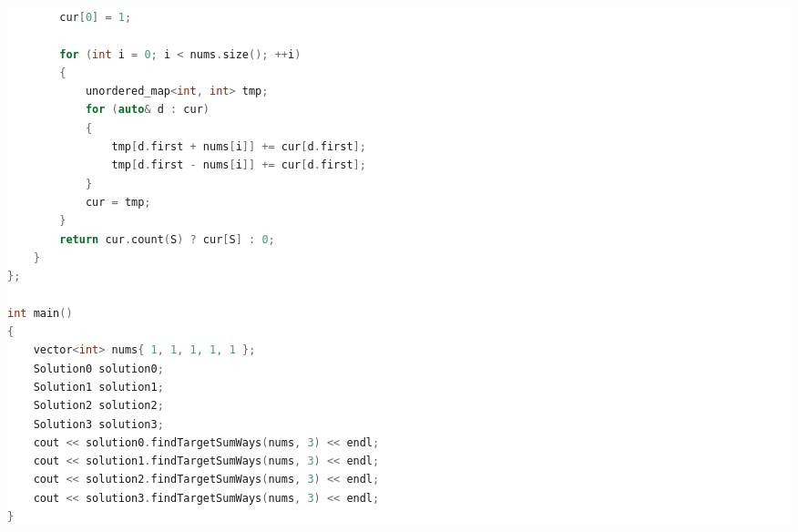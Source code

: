 ```c++
		cur[0] = 1;

		for (int i = 0; i < nums.size(); ++i)
		{
			unordered_map<int, int> tmp;
			for (auto& d : cur)
			{
				tmp[d.first + nums[i]] += cur[d.first];
				tmp[d.first - nums[i]] += cur[d.first];
			}
			cur = tmp;
		}
		return cur.count(S) ? cur[S] : 0;
	}
};

int main()
{
	vector<int> nums{ 1, 1, 1, 1, 1 };
	Solution0 solution0;
	Solution1 solution1;
	Solution2 solution2;
	Solution3 solution3;
	cout << solution0.findTargetSumWays(nums, 3) << endl;
	cout << solution1.findTargetSumWays(nums, 3) << endl;
	cout << solution2.findTargetSumWays(nums, 3) << endl;
	cout << solution3.findTargetSumWays(nums, 3) << endl;
}

```
